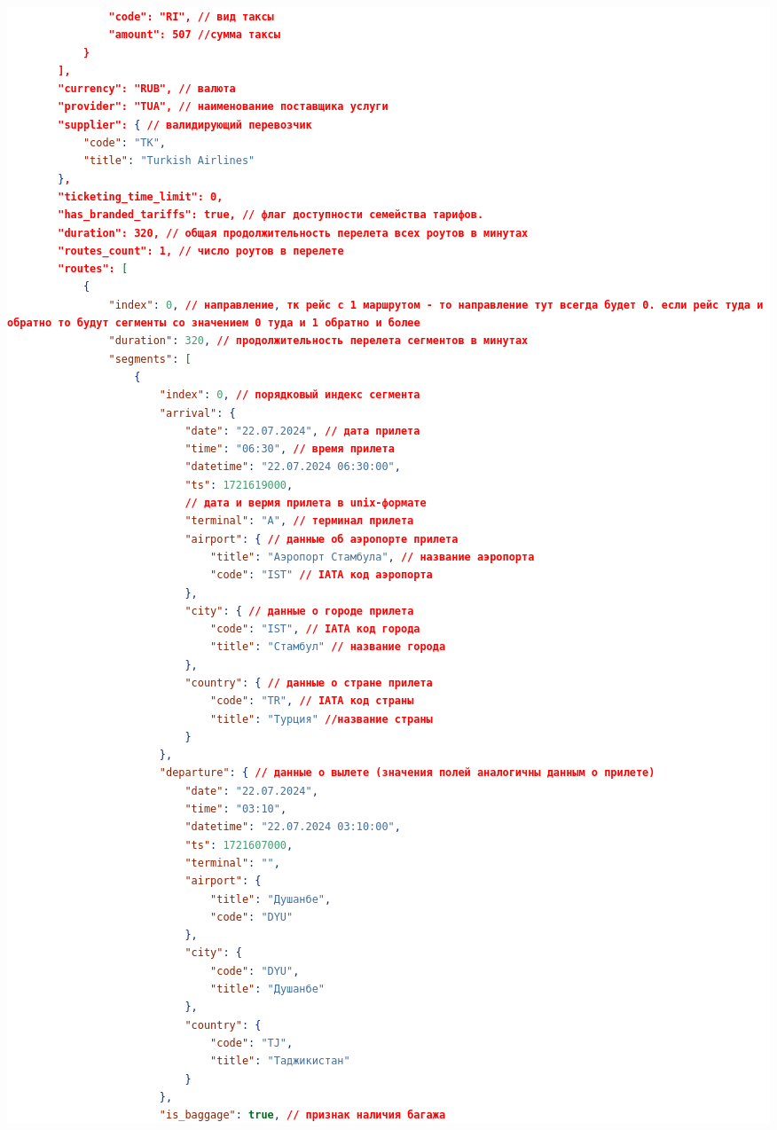 ```json
                "code": "RI", // вид таксы
                "amount": 507 //сумма таксы
            }
        ],
        "currency": "RUB", // валюта
        "provider": "TUA", // наименование поставщика услуги
        "supplier": { // валидирующий перевозчик 
            "code": "TK",
            "title": "Turkish Airlines"
        },
        "ticketing_time_limit": 0,
        "has_branded_tariffs": true, // флаг доступности семейства тарифов.
        "duration": 320, // общая продолжительность перелета всех роутов в минутах
        "routes_count": 1, // число роутов в перелете
        "routes": [
            {
                "index": 0, // направление, тк рейс с 1 маршрутом - то направление тут всегда будет 0. если рейс туда и обратно то будут сегменты со значением 0 туда и 1 обратно и более
                "duration": 320, // продолжительность перелета сегментов в минутах
                "segments": [
                    {
                        "index": 0, // порядковый индекс сегмента
                        "arrival": {
                            "date": "22.07.2024", // дата прилета
                            "time": "06:30", // время прилета
                            "datetime": "22.07.2024 06:30:00",
                            "ts": 1721619000,
                            // дата и вермя прилета в unix-формате
                            "terminal": "A", // терминал прилета
                            "airport": { // данные об аэропорте прилета
                                "title": "Аэропорт Стамбула", // название аэропорта
                                "code": "IST" // IATA код аэропорта
                            },
                            "city": { // данные о городе прилета
                                "code": "IST", // IATA код города
                                "title": "Стамбул" // название города
                            },
                            "country": { // данные о стране прилета
                                "code": "TR", // IATA код страны
                                "title": "Турция" //название страны
                            }
                        },
                        "departure": { // данные о вылете (значения полей аналогичны данным о прилете) 
                            "date": "22.07.2024",
                            "time": "03:10",
                            "datetime": "22.07.2024 03:10:00",
                            "ts": 1721607000,
                            "terminal": "",
                            "airport": {
                                "title": "Душанбе",
                                "code": "DYU"
                            },
                            "city": {
                                "code": "DYU",
                                "title": "Душанбе"
                            },
                            "country": {
                                "code": "TJ",
                                "title": "Таджикистан"
                            }
                        },
                        "is_baggage": true, // признак наличия багажа
```